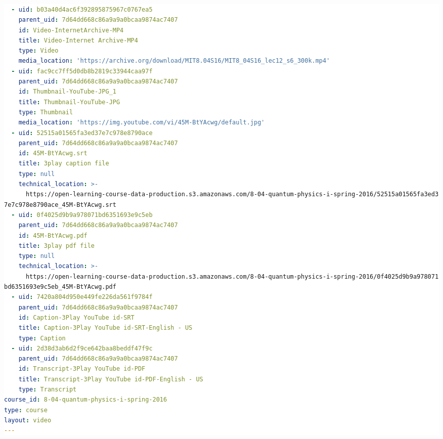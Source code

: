 ```yaml
  - uid: b03a40d4ac6f392895875967c0767ea5
    parent_uid: 7d64dd668c86a9a9a0bcaa9874ac7407
    id: Video-InternetArchive-MP4
    title: Video-Internet Archive-MP4
    type: Video
    media_location: 'https://archive.org/download/MIT8.04S16/MIT8_04S16_lec12_s6_300k.mp4'
  - uid: fac9cc7ff5d0db8b2819c33944caa97f
    parent_uid: 7d64dd668c86a9a9a0bcaa9874ac7407
    id: Thumbnail-YouTube-JPG_1
    title: Thumbnail-YouTube-JPG
    type: Thumbnail
    media_location: 'https://img.youtube.com/vi/45M-BtYAcwg/default.jpg'
  - uid: 52515a01565fa3ed37e7c978e8790ace
    parent_uid: 7d64dd668c86a9a9a0bcaa9874ac7407
    id: 45M-BtYAcwg.srt
    title: 3play caption file
    type: null
    technical_location: >-
      https://open-learning-course-data-production.s3.amazonaws.com/8-04-quantum-physics-i-spring-2016/52515a01565fa3ed37e7c978e8790ace_45M-BtYAcwg.srt
  - uid: 0f4025d9b9a978071bd6351693e9c5eb
    parent_uid: 7d64dd668c86a9a9a0bcaa9874ac7407
    id: 45M-BtYAcwg.pdf
    title: 3play pdf file
    type: null
    technical_location: >-
      https://open-learning-course-data-production.s3.amazonaws.com/8-04-quantum-physics-i-spring-2016/0f4025d9b9a978071bd6351693e9c5eb_45M-BtYAcwg.pdf
  - uid: 7420a804d950e449fe226da561f9784f
    parent_uid: 7d64dd668c86a9a9a0bcaa9874ac7407
    id: Caption-3Play YouTube id-SRT
    title: Caption-3Play YouTube id-SRT-English - US
    type: Caption
  - uid: 2d38d3ab6d2f9ce642baa8beddf47f9c
    parent_uid: 7d64dd668c86a9a9a0bcaa9874ac7407
    id: Transcript-3Play YouTube id-PDF
    title: Transcript-3Play YouTube id-PDF-English - US
    type: Transcript
course_id: 8-04-quantum-physics-i-spring-2016
type: course
layout: video
---
```

